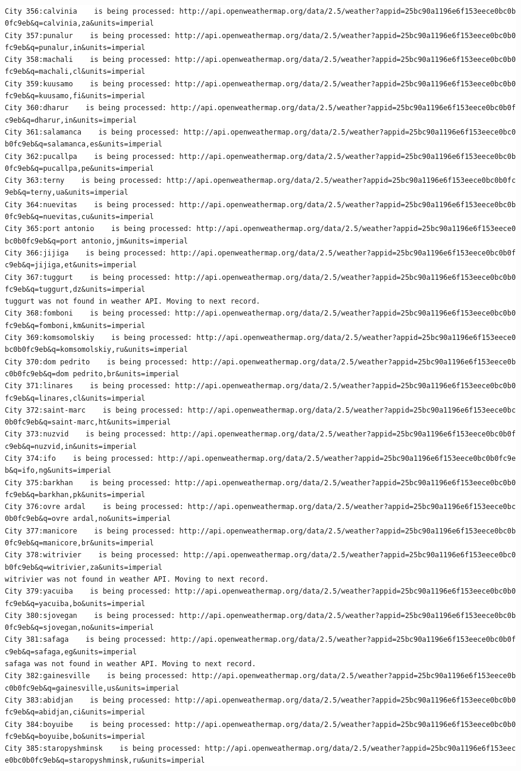     City 356:calvinia    is being processed: http://api.openweathermap.org/data/2.5/weather?appid=25bc90a1196e6f153eece0bc0b0fc9eb&q=calvinia,za&units=imperial
    City 357:punalur    is being processed: http://api.openweathermap.org/data/2.5/weather?appid=25bc90a1196e6f153eece0bc0b0fc9eb&q=punalur,in&units=imperial
    City 358:machali    is being processed: http://api.openweathermap.org/data/2.5/weather?appid=25bc90a1196e6f153eece0bc0b0fc9eb&q=machali,cl&units=imperial
    City 359:kuusamo    is being processed: http://api.openweathermap.org/data/2.5/weather?appid=25bc90a1196e6f153eece0bc0b0fc9eb&q=kuusamo,fi&units=imperial
    City 360:dharur    is being processed: http://api.openweathermap.org/data/2.5/weather?appid=25bc90a1196e6f153eece0bc0b0fc9eb&q=dharur,in&units=imperial
    City 361:salamanca    is being processed: http://api.openweathermap.org/data/2.5/weather?appid=25bc90a1196e6f153eece0bc0b0fc9eb&q=salamanca,es&units=imperial
    City 362:pucallpa    is being processed: http://api.openweathermap.org/data/2.5/weather?appid=25bc90a1196e6f153eece0bc0b0fc9eb&q=pucallpa,pe&units=imperial
    City 363:terny    is being processed: http://api.openweathermap.org/data/2.5/weather?appid=25bc90a1196e6f153eece0bc0b0fc9eb&q=terny,ua&units=imperial
    City 364:nuevitas    is being processed: http://api.openweathermap.org/data/2.5/weather?appid=25bc90a1196e6f153eece0bc0b0fc9eb&q=nuevitas,cu&units=imperial
    City 365:port antonio    is being processed: http://api.openweathermap.org/data/2.5/weather?appid=25bc90a1196e6f153eece0bc0b0fc9eb&q=port antonio,jm&units=imperial
    City 366:jijiga    is being processed: http://api.openweathermap.org/data/2.5/weather?appid=25bc90a1196e6f153eece0bc0b0fc9eb&q=jijiga,et&units=imperial
    City 367:tuggurt    is being processed: http://api.openweathermap.org/data/2.5/weather?appid=25bc90a1196e6f153eece0bc0b0fc9eb&q=tuggurt,dz&units=imperial
    tuggurt was not found in weather API. Moving to next record.
    City 368:fomboni    is being processed: http://api.openweathermap.org/data/2.5/weather?appid=25bc90a1196e6f153eece0bc0b0fc9eb&q=fomboni,km&units=imperial
    City 369:komsomolskiy    is being processed: http://api.openweathermap.org/data/2.5/weather?appid=25bc90a1196e6f153eece0bc0b0fc9eb&q=komsomolskiy,ru&units=imperial
    City 370:dom pedrito    is being processed: http://api.openweathermap.org/data/2.5/weather?appid=25bc90a1196e6f153eece0bc0b0fc9eb&q=dom pedrito,br&units=imperial
    City 371:linares    is being processed: http://api.openweathermap.org/data/2.5/weather?appid=25bc90a1196e6f153eece0bc0b0fc9eb&q=linares,cl&units=imperial
    City 372:saint-marc    is being processed: http://api.openweathermap.org/data/2.5/weather?appid=25bc90a1196e6f153eece0bc0b0fc9eb&q=saint-marc,ht&units=imperial
    City 373:nuzvid    is being processed: http://api.openweathermap.org/data/2.5/weather?appid=25bc90a1196e6f153eece0bc0b0fc9eb&q=nuzvid,in&units=imperial
    City 374:ifo    is being processed: http://api.openweathermap.org/data/2.5/weather?appid=25bc90a1196e6f153eece0bc0b0fc9eb&q=ifo,ng&units=imperial
    City 375:barkhan    is being processed: http://api.openweathermap.org/data/2.5/weather?appid=25bc90a1196e6f153eece0bc0b0fc9eb&q=barkhan,pk&units=imperial
    City 376:ovre ardal    is being processed: http://api.openweathermap.org/data/2.5/weather?appid=25bc90a1196e6f153eece0bc0b0fc9eb&q=ovre ardal,no&units=imperial
    City 377:manicore    is being processed: http://api.openweathermap.org/data/2.5/weather?appid=25bc90a1196e6f153eece0bc0b0fc9eb&q=manicore,br&units=imperial
    City 378:witrivier    is being processed: http://api.openweathermap.org/data/2.5/weather?appid=25bc90a1196e6f153eece0bc0b0fc9eb&q=witrivier,za&units=imperial
    witrivier was not found in weather API. Moving to next record.
    City 379:yacuiba    is being processed: http://api.openweathermap.org/data/2.5/weather?appid=25bc90a1196e6f153eece0bc0b0fc9eb&q=yacuiba,bo&units=imperial
    City 380:sjovegan    is being processed: http://api.openweathermap.org/data/2.5/weather?appid=25bc90a1196e6f153eece0bc0b0fc9eb&q=sjovegan,no&units=imperial
    City 381:safaga    is being processed: http://api.openweathermap.org/data/2.5/weather?appid=25bc90a1196e6f153eece0bc0b0fc9eb&q=safaga,eg&units=imperial
    safaga was not found in weather API. Moving to next record.
    City 382:gainesville    is being processed: http://api.openweathermap.org/data/2.5/weather?appid=25bc90a1196e6f153eece0bc0b0fc9eb&q=gainesville,us&units=imperial
    City 383:abidjan    is being processed: http://api.openweathermap.org/data/2.5/weather?appid=25bc90a1196e6f153eece0bc0b0fc9eb&q=abidjan,ci&units=imperial
    City 384:boyuibe    is being processed: http://api.openweathermap.org/data/2.5/weather?appid=25bc90a1196e6f153eece0bc0b0fc9eb&q=boyuibe,bo&units=imperial
    City 385:staropyshminsk    is being processed: http://api.openweathermap.org/data/2.5/weather?appid=25bc90a1196e6f153eece0bc0b0fc9eb&q=staropyshminsk,ru&units=imperial